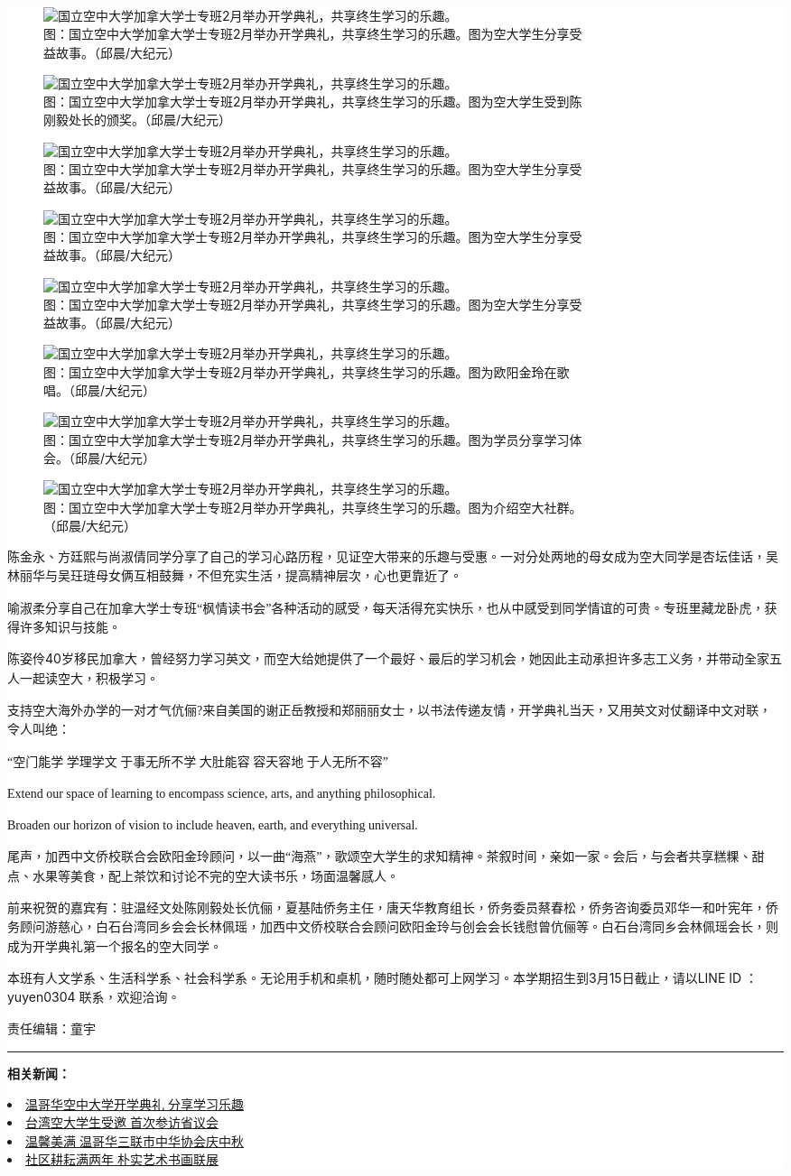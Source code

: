 <figure id="attachment_11079252" style="width: 600px" class="wp-caption aligncenter"><ahref="https://i.epochtimes.com/assets/uploads/2019/02/DSC_6906-e1551340531846.jpg"><img class="size-full wp-image-11079252" src="https://i.epochtimes.com/assets/uploads/2019/02/DSC_6906-e1551340531846.jpg" alt="国立空中大学加拿大学士专班2月举办开学典礼，共享终生学习的乐趣。" width="600" b="400" /></a><figcaption class="wp-caption-text">图：国立空中大学加拿大学士专班2月举办开学典礼，共享终生学习的乐趣。图为空大学生分享受益故事。（邱晨/大纪元）</figcaption></figure>
<figure id="attachment_11079254" style="width: 600px" class="wp-caption aligncenter"><ahref="https://i.epochtimes.com/assets/uploads/2019/02/DSC_6915-e1551340517789.jpg"><img class="size-full wp-image-11079254" src="https://i.epochtimes.com/assets/uploads/2019/02/DSC_6915-e1551340517789.jpg" alt="国立空中大学加拿大学士专班2月举办开学典礼，共享终生学习的乐趣。" width="600" b="400" /></a><figcaption class="wp-caption-text">图：国立空中大学加拿大学士专班2月举办开学典礼，共享终生学习的乐趣。图为空大学生受到陈刚毅处长的颁奖。（邱晨/大纪元）</figcaption></figure>
<figure id="attachment_11079255" style="width: 600px" class="wp-caption aligncenter"><ahref="https://i.epochtimes.com/assets/uploads/2019/02/DSC_6918-e1551340502626.jpg"><img class="size-full wp-image-11079255" src="https://i.epochtimes.com/assets/uploads/2019/02/DSC_6918-e1551340502626.jpg" alt="国立空中大学加拿大学士专班2月举办开学典礼，共享终生学习的乐趣。" width="600" b="400" /></a><figcaption class="wp-caption-text">图：国立空中大学加拿大学士专班2月举办开学典礼，共享终生学习的乐趣。图为空大学生分享受益故事。（邱晨/大纪元）</figcaption></figure>
<figure id="attachment_11079258" style="width: 600px" class="wp-caption aligncenter"><ahref="https://i.epochtimes.com/assets/uploads/2019/02/DSC_6930-e1551340486971.jpg"><img class="size-full wp-image-11079258" src="https://i.epochtimes.com/assets/uploads/2019/02/DSC_6930-e1551340486971.jpg" alt="国立空中大学加拿大学士专班2月举办开学典礼，共享终生学习的乐趣。" width="600" b="400" /></a><figcaption class="wp-caption-text">图：国立空中大学加拿大学士专班2月举办开学典礼，共享终生学习的乐趣。图为空大学生分享受益故事。（邱晨/大纪元）</figcaption></figure>
<figure id="attachment_11079259" style="width: 600px" class="wp-caption aligncenter"><ahref="https://i.epochtimes.com/assets/uploads/2019/02/DSC_6935-e1551340470279.jpg"><img class="size-full wp-image-11079259" src="https://i.epochtimes.com/assets/uploads/2019/02/DSC_6935-e1551340470279.jpg" alt="国立空中大学加拿大学士专班2月举办开学典礼，共享终生学习的乐趣。" width="600" b="400" /></a><figcaption class="wp-caption-text">图：国立空中大学加拿大学士专班2月举办开学典礼，共享终生学习的乐趣。图为空大学生分享受益故事。（邱晨/大纪元）</figcaption></figure>
<figure id="attachment_11079231" style="width: 600px" class="wp-caption aligncenter"><ahref="https://i.epochtimes.com/assets/uploads/2019/02/DSC_6963-e1551340739401.jpg"><img class="size-full wp-image-11079231" src="https://i.epochtimes.com/assets/uploads/2019/02/DSC_6963-e1551340739401.jpg" alt="国立空中大学加拿大学士专班2月举办开学典礼，共享终生学习的乐趣。" width="600" b="400" /></a><figcaption class="wp-caption-text">图：国立空中大学加拿大学士专班2月举办开学典礼，共享终生学习的乐趣。图为欧阳金玲在歌唱。（邱晨/大纪元）</figcaption></figure>
<figure id="attachment_11079230" style="width: 600px" class="wp-caption aligncenter"><ahref="https://i.epochtimes.com/assets/uploads/2019/02/DSC_6944-e1551340845621.jpg"><img class="size-full wp-image-11079230" src="https://i.epochtimes.com/assets/uploads/2019/02/DSC_6944-e1551340845621.jpg" alt="国立空中大学加拿大学士专班2月举办开学典礼，共享终生学习的乐趣。" width="600" b="400" /></a><figcaption class="wp-caption-text">图：国立空中大学加拿大学士专班2月举办开学典礼，共享终生学习的乐趣。图为学员分享学习体会。（邱晨/大纪元）</figcaption></figure>
<figure id="attachment_11079229" style="width: 600px" class="wp-caption aligncenter"><ahref="https://i.epochtimes.com/assets/uploads/2019/02/DSC_6941-e1551340807844.jpg"><img class="size-full wp-image-11079229" src="https://i.epochtimes.com/assets/uploads/2019/02/DSC_6941-e1551340807844.jpg" alt="国立空中大学加拿大学士专班2月举办开学典礼，共享终生学习的乐趣。" width="600" b="400" /></a><figcaption class="wp-caption-text">图：国立空中大学加拿大学士专班2月举办开学典礼，共享终生学习的乐趣。图为介绍空大社群。（邱晨/大纪元）</figcaption></figure>
<p><span style="font-family: 新细明体;"><span lang="zh-TW">陈金永、方廷熙与尚淑倩同学分享了自己的学习心路历程，见证空大带来的乐趣与受惠。一对分处两地的母女成为空大同学是杏坛佳话，吴林丽华与吴玨琏母女俩互相鼓舞，不但充实生活，提高精神层次，心也更靠近了。</span></span></p>
<p><span style="font-family: 新细明体;"><span lang="zh-TW">喻淑柔分享自己在加拿大学士专班“枫情读书会”各种活动的感受，每天活得充实快乐，也从中感受到同学情谊的可贵。专班里藏龙卧虎，获得许多知识与技能。</span></span></p>
<p><span style="font-family: 新细明体;"><span lang="zh-TW">陈姿伶</span></span>40<span style="font-family: 新细明体;"><span lang="zh-TW">岁移民加拿大，曾经努力学习英文，而空大给她提供了一个最好、最后的学习机会，她因此主动承担许多志工义务，并带动全家五人一起读空大，积极学习。</span></span></p>
<p><span style="font-family: 新细明体;"><span lang="zh-TW">支持空大海外办学的一对才气伉俪?来自美国的谢正岳教授和郑丽丽女士，以书法传递友情，开学典礼当天，又用英文对仗翻译中文对联，令人叫绝：</span></span></p>
<p><span style="font-family: 新细明体;"><span lang="zh-TW">“空门能学 学理学文 于事无所不学 大肚能容 容天容地 于人无所不容”</span></span></p>
<p><span style="font-family: 新细明体, serif;">Extend our space of learning to encompass science, arts, and anything philosophical.</span></p>
<p><span style="font-family: 新细明体, serif;">Broaden our horizon of vision to include heaven, earth, and everything universal.</span></p>
<p><a name="_GoBack"></a> <span style="font-family: 新细明体;"><span lang="zh-TW">尾声，加西中文侨校联合会欧阳金玲顾问，以一曲“海燕”，歌颂空大学生的求知精神。茶叙时间，亲如一家。会后，与会者共享糕粿、甜点、水果等美食，配上茶饮和讨论不完的空大读书乐，场面温馨感人。</span></span></p>
<p><span style="font-family: 新细明体;"><span lang="zh-TW">前来祝贺的嘉宾有：驻温经文处陈刚毅处长伉俪，夏基陆侨务主任，唐天华教育组长，侨务委员蔡春松，侨务咨询委员邓华一和叶宪年，侨务顾问游慈心，白石台湾同乡会会长林佩瑶，加西中文侨校联合会顾问欧阳金玲与创会会长钱慰曾伉俪等。白石台湾同乡会林佩瑶会长，则成为开学典礼第一个报名的空大同学。</span></span></p>
<p><span style="font-family: 新细明体;"><span lang="zh-TW">本班有人文学系、生活科学系、社会科学系。无论用手机和桌机，随时随处都可上网学习。本学期招生到</span></span>3<span style="font-family: 新细明体;"><span lang="zh-TW">月</span></span>15<span style="font-family: 新细明体;"><span lang="zh-TW">日截止，请以</span></span>LINE ID <span style="font-family: 新细明体;"><span lang="zh-TW">：</span></span>yuyen0304 <span style="font-family: 新细明体;"><span lang="zh-TW">联系，欢迎洽询。</span></span></p>
<p>责任编辑：童宇</p>

<hr>


<strong>相关新闻：</strong>
<li><a href="/gb/18/10/12/n10779914.md#1">温哥华空中大学开学典礼 分享学习乐趣</a></li>
<li><a href="/gb/18/10/12/n10778362.md#1">台湾空大学生受邀 首次参访省议会</a></li>
<li><a href="/gb/18/9/16/n10718601.md#1">温馨美满 温哥华三联市中华协会庆中秋</a></li>
<li><a href="/gb/18/5/15/n10397071.md#1">社区耕耘满两年 朴实艺术书画联展</a></li>